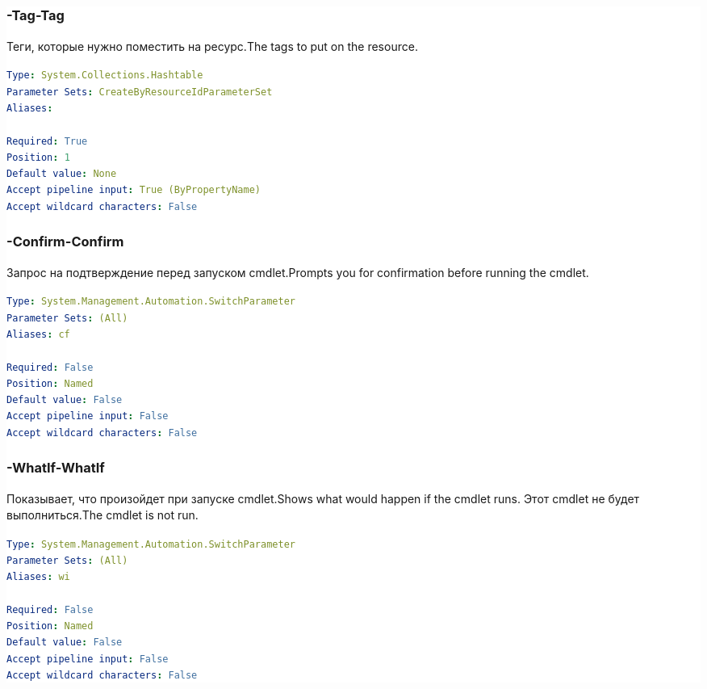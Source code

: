 ### <span data-ttu-id="8f5fc-158">-Tag</span><span class="sxs-lookup"><span data-stu-id="8f5fc-158">-Tag</span></span>
<span data-ttu-id="8f5fc-159">Теги, которые нужно поместить на ресурс.</span><span class="sxs-lookup"><span data-stu-id="8f5fc-159">The tags to put on the resource.</span></span>

```yaml
Type: System.Collections.Hashtable
Parameter Sets: CreateByResourceIdParameterSet
Aliases:

Required: True
Position: 1
Default value: None
Accept pipeline input: True (ByPropertyName)
Accept wildcard characters: False
```

### <span data-ttu-id="8f5fc-160">-Confirm</span><span class="sxs-lookup"><span data-stu-id="8f5fc-160">-Confirm</span></span>
<span data-ttu-id="8f5fc-161">Запрос на подтверждение перед запуском cmdlet.</span><span class="sxs-lookup"><span data-stu-id="8f5fc-161">Prompts you for confirmation before running the cmdlet.</span></span>

```yaml
Type: System.Management.Automation.SwitchParameter
Parameter Sets: (All)
Aliases: cf

Required: False
Position: Named
Default value: False
Accept pipeline input: False
Accept wildcard characters: False
```

### <span data-ttu-id="8f5fc-162">-WhatIf</span><span class="sxs-lookup"><span data-stu-id="8f5fc-162">-WhatIf</span></span>
<span data-ttu-id="8f5fc-163">Показывает, что произойдет при запуске cmdlet.</span><span class="sxs-lookup"><span data-stu-id="8f5fc-163">Shows what would happen if the cmdlet runs.</span></span>
<span data-ttu-id="8f5fc-164">Этот cmdlet не будет выполниться.</span><span class="sxs-lookup"><span data-stu-id="8f5fc-164">The cmdlet is not run.</span></span>

```yaml
Type: System.Management.Automation.SwitchParameter
Parameter Sets: (All)
Aliases: wi

Required: False
Position: Named
Default value: False
Accept pipeline input: False
Accept wildcard characters: False
```
